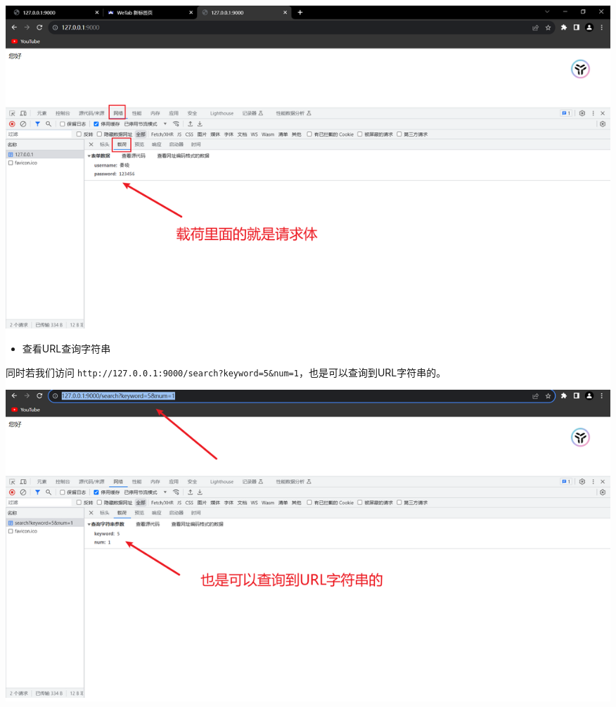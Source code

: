 ![](01_尚硅谷Node.assets/19.png)





- 查看URL查询字符串

同时若我们访问 `http://127.0.0.1:9000/search?keyword=5&num=1`，也是可以查询到URL字符串的。

![](01_尚硅谷Node.assets/20.png)

